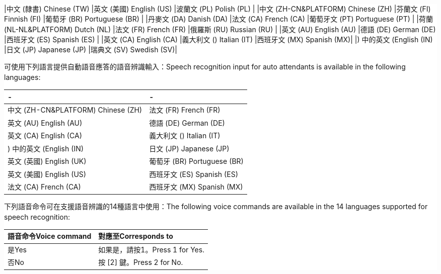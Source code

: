 |<span data-ttu-id="5a70a-242">中文 (隸書) </span><span class="sxs-lookup"><span data-stu-id="5a70a-242">Chinese (TW)</span></span> |<span data-ttu-id="5a70a-243">英文 (美國) </span><span class="sxs-lookup"><span data-stu-id="5a70a-243">English (US)</span></span> |<span data-ttu-id="5a70a-244">波蘭文 (PL) </span><span class="sxs-lookup"><span data-stu-id="5a70a-244">Polish (PL)</span></span>  |
|<span data-ttu-id="5a70a-245">中文 (ZH-CN&PLATFORM) </span><span class="sxs-lookup"><span data-stu-id="5a70a-245">Chinese (ZH)</span></span> |<span data-ttu-id="5a70a-246">芬蘭文 (FI) </span><span class="sxs-lookup"><span data-stu-id="5a70a-246">Finnish (FI)</span></span> |<span data-ttu-id="5a70a-247">葡萄牙 (BR) </span><span class="sxs-lookup"><span data-stu-id="5a70a-247">Portuguese (BR)</span></span> |
|<span data-ttu-id="5a70a-248">丹麥文 (DA) </span><span class="sxs-lookup"><span data-stu-id="5a70a-248">Danish (DA)</span></span>  |<span data-ttu-id="5a70a-249">法文 (CA) </span><span class="sxs-lookup"><span data-stu-id="5a70a-249">French (CA)</span></span>  |<span data-ttu-id="5a70a-250">葡萄牙文 (PT) </span><span class="sxs-lookup"><span data-stu-id="5a70a-250">Portuguese (PT)</span></span> |
|<span data-ttu-id="5a70a-251">荷蘭 (NL-NL&PLATFORM) </span><span class="sxs-lookup"><span data-stu-id="5a70a-251">Dutch (NL)</span></span>   |<span data-ttu-id="5a70a-252">法文 (FR) </span><span class="sxs-lookup"><span data-stu-id="5a70a-252">French (FR)</span></span>  |<span data-ttu-id="5a70a-253">俄羅斯 (RU) </span><span class="sxs-lookup"><span data-stu-id="5a70a-253">Russian (RU)</span></span> |
|<span data-ttu-id="5a70a-254">英文 (AU) </span><span class="sxs-lookup"><span data-stu-id="5a70a-254">English (AU)</span></span>  |<span data-ttu-id="5a70a-255">德語 (DE) </span><span class="sxs-lookup"><span data-stu-id="5a70a-255">German (DE)</span></span> |<span data-ttu-id="5a70a-256">西班牙文 (ES) </span><span class="sxs-lookup"><span data-stu-id="5a70a-256">Spanish (ES)</span></span>  |
|<span data-ttu-id="5a70a-257">英文 (CA) </span><span class="sxs-lookup"><span data-stu-id="5a70a-257">English (CA)</span></span>  |<span data-ttu-id="5a70a-258">義大利文 () </span><span class="sxs-lookup"><span data-stu-id="5a70a-258">Italian (IT)</span></span> |<span data-ttu-id="5a70a-259">西班牙文 (MX) </span><span class="sxs-lookup"><span data-stu-id="5a70a-259">Spanish (MX)</span></span>|
|<span data-ttu-id="5a70a-260">) 中的英文 (</span><span class="sxs-lookup"><span data-stu-id="5a70a-260">English (IN)</span></span>  |<span data-ttu-id="5a70a-261">日文 (JP) </span><span class="sxs-lookup"><span data-stu-id="5a70a-261">Japanese (JP)</span></span> |<span data-ttu-id="5a70a-262">瑞典文 (SV) </span><span class="sxs-lookup"><span data-stu-id="5a70a-262">Swedish (SV)</span></span>|

<span data-ttu-id="5a70a-263">可使用下列語言提供自動語音應答的語音辨識輸入：</span><span class="sxs-lookup"><span data-stu-id="5a70a-263">Speech recognition input for auto attendants is available in the following languages:</span></span>
  
|-|-|
|:-----|:-----|
|<span data-ttu-id="5a70a-264">中文 (ZH-CN&PLATFORM) </span><span class="sxs-lookup"><span data-stu-id="5a70a-264">Chinese (ZH)</span></span>  |<span data-ttu-id="5a70a-265">法文 (FR) </span><span class="sxs-lookup"><span data-stu-id="5a70a-265">French (FR)</span></span>  |
|<span data-ttu-id="5a70a-266">英文 (AU) </span><span class="sxs-lookup"><span data-stu-id="5a70a-266">English (AU)</span></span>  |<span data-ttu-id="5a70a-267">德語 (DE) </span><span class="sxs-lookup"><span data-stu-id="5a70a-267">German (DE)</span></span>  |
|<span data-ttu-id="5a70a-268">英文 (CA) </span><span class="sxs-lookup"><span data-stu-id="5a70a-268">English (CA)</span></span>  |<span data-ttu-id="5a70a-269">義大利文 () </span><span class="sxs-lookup"><span data-stu-id="5a70a-269">Italian (IT)</span></span>  |
|<span data-ttu-id="5a70a-270">) 中的英文 (</span><span class="sxs-lookup"><span data-stu-id="5a70a-270">English (IN)</span></span>  |<span data-ttu-id="5a70a-271">日文 (JP) </span><span class="sxs-lookup"><span data-stu-id="5a70a-271">Japanese (JP)</span></span>  |
|<span data-ttu-id="5a70a-272">英文 (英國) </span><span class="sxs-lookup"><span data-stu-id="5a70a-272">English (UK)</span></span>  |<span data-ttu-id="5a70a-273">葡萄牙 (BR) </span><span class="sxs-lookup"><span data-stu-id="5a70a-273">Portuguese (BR)</span></span>  |
|<span data-ttu-id="5a70a-274">英文 (美國) </span><span class="sxs-lookup"><span data-stu-id="5a70a-274">English (US)</span></span>  |<span data-ttu-id="5a70a-275">西班牙文 (ES) </span><span class="sxs-lookup"><span data-stu-id="5a70a-275">Spanish (ES)</span></span>  |
|<span data-ttu-id="5a70a-276">法文 (CA) </span><span class="sxs-lookup"><span data-stu-id="5a70a-276">French (CA)</span></span>   |<span data-ttu-id="5a70a-277">西班牙文 (MX) </span><span class="sxs-lookup"><span data-stu-id="5a70a-277">Spanish (MX)</span></span>  |

<span data-ttu-id="5a70a-278">下列語音命令可在支援語音辨識的14種語言中使用：</span><span class="sxs-lookup"><span data-stu-id="5a70a-278">The following voice commands are available in the 14 languages supported for speech recognition:</span></span>
  
|<span data-ttu-id="5a70a-279">語音命令</span><span class="sxs-lookup"><span data-stu-id="5a70a-279">Voice command</span></span>| <span data-ttu-id="5a70a-280">對應至</span><span class="sxs-lookup"><span data-stu-id="5a70a-280">Corresponds to</span></span> |
|:-----|:-----|
|<span data-ttu-id="5a70a-281">是</span><span class="sxs-lookup"><span data-stu-id="5a70a-281">Yes</span></span> | <span data-ttu-id="5a70a-282">如果是，請按1。</span><span class="sxs-lookup"><span data-stu-id="5a70a-282">Press 1 for Yes.</span></span> |
|<span data-ttu-id="5a70a-283">否</span><span class="sxs-lookup"><span data-stu-id="5a70a-283">No</span></span> | <span data-ttu-id="5a70a-284">按 [2] 鍵。</span><span class="sxs-lookup"><span data-stu-id="5a70a-284">Press 2 for No.</span></span> |